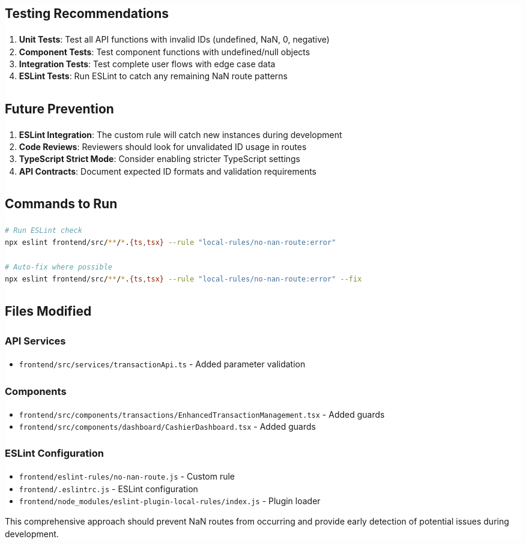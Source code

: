 ## Testing Recommendations

1. **Unit Tests**: Test all API functions with invalid IDs (undefined, NaN, 0, negative)
2. **Component Tests**: Test component functions with undefined/null objects
3. **Integration Tests**: Test complete user flows with edge case data
4. **ESLint Tests**: Run ESLint to catch any remaining NaN route patterns

## Future Prevention

1. **ESLint Integration**: The custom rule will catch new instances during development
2. **Code Reviews**: Reviewers should look for unvalidated ID usage in routes
3. **TypeScript Strict Mode**: Consider enabling stricter TypeScript settings
4. **API Contracts**: Document expected ID formats and validation requirements

## Commands to Run

```bash
# Run ESLint check
npx eslint frontend/src/**/*.{ts,tsx} --rule "local-rules/no-nan-route:error"

# Auto-fix where possible
npx eslint frontend/src/**/*.{ts,tsx} --rule "local-rules/no-nan-route:error" --fix
```

## Files Modified

### API Services
- `frontend/src/services/transactionApi.ts` - Added parameter validation

### Components
- `frontend/src/components/transactions/EnhancedTransactionManagement.tsx` - Added guards
- `frontend/src/components/dashboard/CashierDashboard.tsx` - Added guards

### ESLint Configuration
- `frontend/eslint-rules/no-nan-route.js` - Custom rule
- `frontend/.eslintrc.js` - ESLint configuration
- `frontend/node_modules/eslint-plugin-local-rules/index.js` - Plugin loader

This comprehensive approach should prevent NaN routes from occurring and provide early detection of potential issues during development.
